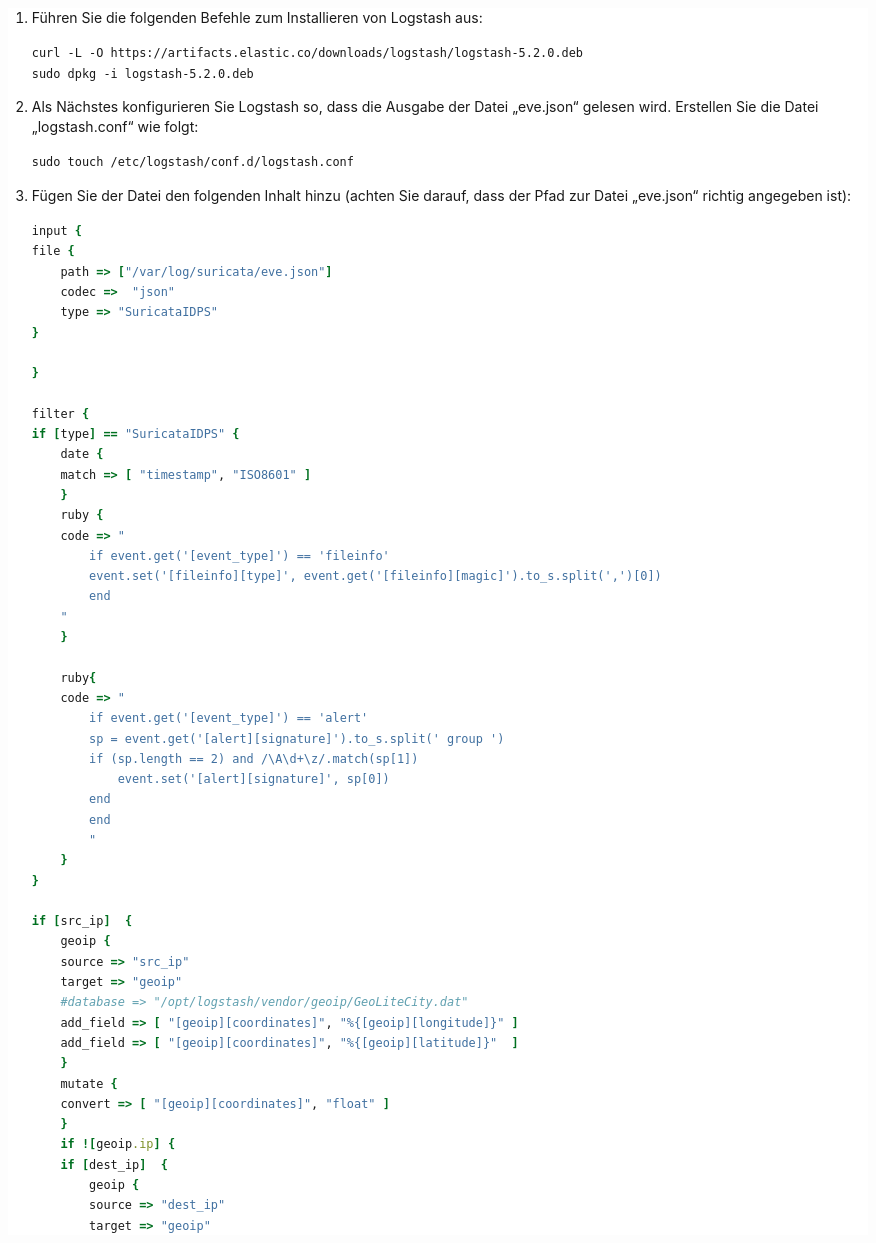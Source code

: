 1. Führen Sie die folgenden Befehle zum Installieren von Logstash aus:

    ```
    curl -L -O https://artifacts.elastic.co/downloads/logstash/logstash-5.2.0.deb
    sudo dpkg -i logstash-5.2.0.deb
    ```
1. Als Nächstes konfigurieren Sie Logstash so, dass die Ausgabe der Datei „eve.json“ gelesen wird. Erstellen Sie die Datei „logstash.conf“ wie folgt:

    ```
    sudo touch /etc/logstash/conf.d/logstash.conf
    ```

1. Fügen Sie der Datei den folgenden Inhalt hinzu (achten Sie darauf, dass der Pfad zur Datei „eve.json“ richtig angegeben ist):

    ```ruby
    input {
    file {
        path => ["/var/log/suricata/eve.json"]
        codec =>  "json"
        type => "SuricataIDPS"
    }

    }

    filter {
    if [type] == "SuricataIDPS" {
        date {
        match => [ "timestamp", "ISO8601" ]
        }
        ruby {
        code => "
            if event.get('[event_type]') == 'fileinfo'
            event.set('[fileinfo][type]', event.get('[fileinfo][magic]').to_s.split(',')[0])
            end
        "
        }

        ruby{
        code => "
            if event.get('[event_type]') == 'alert'
            sp = event.get('[alert][signature]').to_s.split(' group ')
            if (sp.length == 2) and /\A\d+\z/.match(sp[1])
                event.set('[alert][signature]', sp[0])
            end
            end
            "
        }
    }

    if [src_ip]  {
        geoip {
        source => "src_ip"
        target => "geoip"
        #database => "/opt/logstash/vendor/geoip/GeoLiteCity.dat"
        add_field => [ "[geoip][coordinates]", "%{[geoip][longitude]}" ]
        add_field => [ "[geoip][coordinates]", "%{[geoip][latitude]}"  ]
        }
        mutate {
        convert => [ "[geoip][coordinates]", "float" ]
        }
        if ![geoip.ip] {
        if [dest_ip]  {
            geoip {
            source => "dest_ip"
            target => "geoip"

[1]: ./media/network-watcher-intrusion-detection-open-source-tools/figure1.png
[2]: ./media/network-watcher-intrusion-detection-open-source-tools/figure2.png
[3]: ./media/network-watcher-intrusion-detection-open-source-tools/figure3.png
[4]: ./media/network-watcher-intrusion-detection-open-source-tools/figure4.png
[5]: ./media/network-watcher-intrusion-detection-open-source-tools/figure5.png
[6]: ./media/network-watcher-intrusion-detection-open-source-tools/figure6.png
[7]: ./media/network-watcher-intrusion-detection-open-source-tools/figure7.png